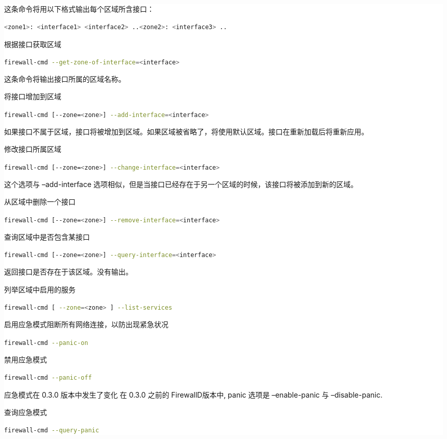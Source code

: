 这条命令将用以下格式输出每个区域所含接口：
```bash
<zone1>: <interface1> <interface2> ..<zone2>: <interface3> ..
```

根据接口获取区域
```bash
firewall-cmd --get-zone-of-interface=<interface>
```

这条命令将输出接口所属的区域名称。

将接口增加到区域
```bash
firewall-cmd [--zone=<zone>] --add-interface=<interface>
```

如果接口不属于区域，接口将被增加到区域。如果区域被省略了，将使用默认区域。接口在重新加载后将重新应用。

修改接口所属区域
```bash
firewall-cmd [--zone=<zone>] --change-interface=<interface>
```

这个选项与 –add-interface 选项相似，但是当接口已经存在于另一个区域的时候，该接口将被添加到新的区域。

从区域中删除一个接口
```bash
firewall-cmd [--zone=<zone>] --remove-interface=<interface>
```

查询区域中是否包含某接口
```bash
firewall-cmd [--zone=<zone>] --query-interface=<interface>
```

返回接口是否存在于该区域。没有输出。

列举区域中启用的服务
```bash
firewall-cmd [ --zone=<zone> ] --list-services
```

启用应急模式阻断所有网络连接，以防出现紧急状况
```bash
firewall-cmd --panic-on
```

禁用应急模式
```bash
firewall-cmd --panic-off
```

应急模式在 0.3.0 版本中发生了变化
 在 0.3.0 之前的 FirewallD版本中, panic 选项是 –enable-panic 与 –disable-panic.


查询应急模式
```bash
firewall-cmd --query-panic
```
